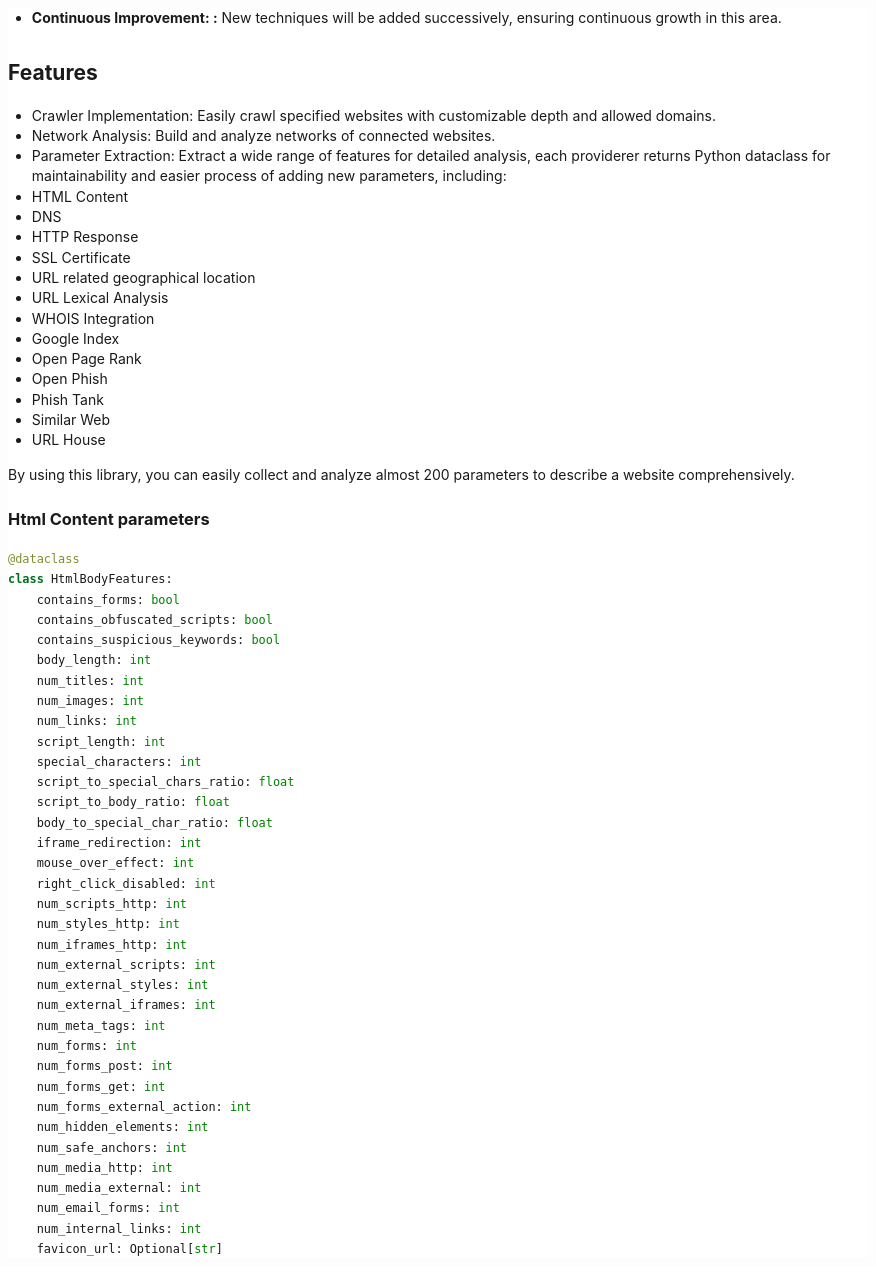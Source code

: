 * **Continuous Improvement: :** New techniques will be added successively, ensuring continuous growth in this area.

## Features
- Crawler Implementation: Easily crawl specified websites with customizable depth and allowed domains.
- Network Analysis: Build and analyze networks of connected websites.
- Parameter Extraction: Extract a wide range of features for detailed analysis, each providerer returns Python dataclass for maintainability and easier process of adding new parameters, including:
 - HTML Content
 - DNS
 - HTTP Response
 - SSL Certificate
 - URL related geographical location
 - URL Lexical Analysis
 - WHOIS Integration
 - Google Index
 - Open Page Rank
 - Open Phish
 - Phish Tank
 - Similar Web
 - URL House

By using this library, you can easily collect and analyze almost 200 parameters to describe a website comprehensively.

### Html Content parameters
```python
@dataclass
class HtmlBodyFeatures:
    contains_forms: bool
    contains_obfuscated_scripts: bool
    contains_suspicious_keywords: bool
    body_length: int
    num_titles: int
    num_images: int
    num_links: int
    script_length: int
    special_characters: int
    script_to_special_chars_ratio: float
    script_to_body_ratio: float
    body_to_special_char_ratio: float
    iframe_redirection: int
    mouse_over_effect: int
    right_click_disabled: int
    num_scripts_http: int
    num_styles_http: int
    num_iframes_http: int
    num_external_scripts: int
    num_external_styles: int
    num_external_iframes: int
    num_meta_tags: int
    num_forms: int
    num_forms_post: int
    num_forms_get: int
    num_forms_external_action: int
    num_hidden_elements: int
    num_safe_anchors: int
    num_media_http: int
    num_media_external: int
    num_email_forms: int
    num_internal_links: int
    favicon_url: Optional[str]
```
